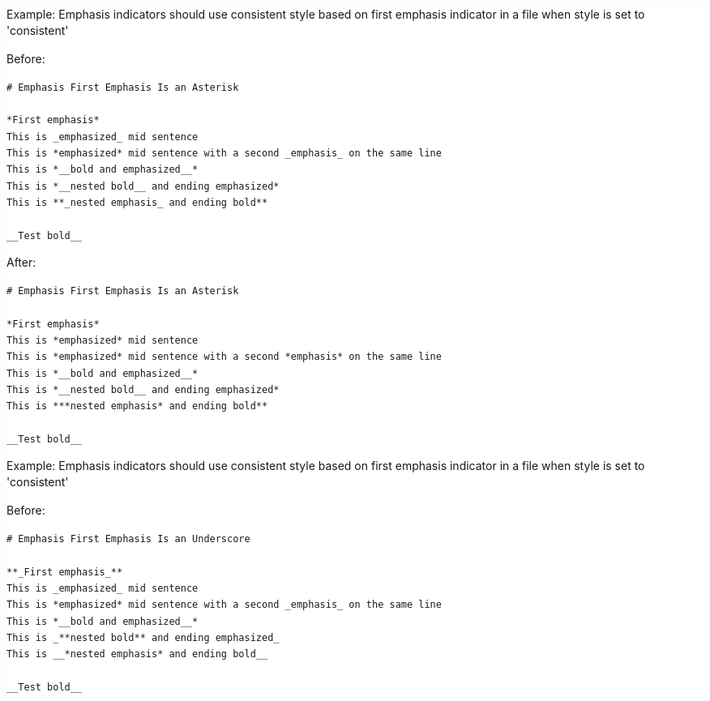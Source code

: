 Example: Emphasis indicators should use consistent style based on first emphasis indicator in a file when style is set to 'consistent'


Before:



```
# Emphasis First Emphasis Is an Asterisk

*First emphasis*
This is _emphasized_ mid sentence
This is *emphasized* mid sentence with a second _emphasis_ on the same line
This is *__bold and emphasized__*
This is *__nested bold__ and ending emphasized*
This is **_nested emphasis_ and ending bold**

__Test bold__
```

After:



```
# Emphasis First Emphasis Is an Asterisk

*First emphasis*
This is *emphasized* mid sentence
This is *emphasized* mid sentence with a second *emphasis* on the same line
This is *__bold and emphasized__*
This is *__nested bold__ and ending emphasized*
This is ***nested emphasis* and ending bold**

__Test bold__
```

Example: Emphasis indicators should use consistent style based on first emphasis indicator in a file when style is set to 'consistent'


Before:



```
# Emphasis First Emphasis Is an Underscore

**_First emphasis_**
This is _emphasized_ mid sentence
This is *emphasized* mid sentence with a second _emphasis_ on the same line
This is *__bold and emphasized__*
This is _**nested bold** and ending emphasized_
This is __*nested emphasis* and ending bold__

__Test bold__
```
